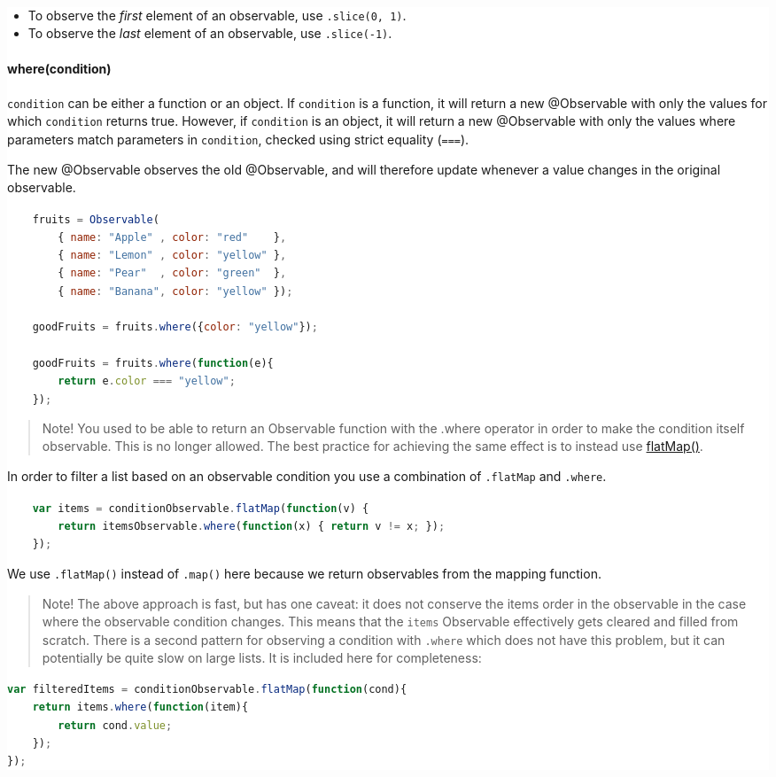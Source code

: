 * To observe the *first* element of an observable, use `.slice(0, 1)`. 
* To observe the *last* element of an observable, use `.slice(-1)`.

#### where(condition)

`condition` can be either a function or an object.
If `condition` is a function, it will return a new @Observable with only the values for which `condition` returns true.
However, if `condition` is an object, it will return a new @Observable with only the values where parameters match parameters in `condition`, checked using strict equality (`===`).

The new @Observable observes the old @Observable, and will therefore update whenever a value changes in the original observable.

```js
	fruits = Observable(
		{ name: "Apple" , color: "red"    },
		{ name: "Lemon" , color: "yellow" },
		{ name: "Pear"  , color: "green"  },
		{ name: "Banana", color: "yellow" });

	goodFruits = fruits.where({color: "yellow"});
	
	goodFruits = fruits.where(function(e){
		return e.color === "yellow";
	});
```

> Note! You used to be able to return an Observable function with the .where operator in order to make the condition itself observable.
> This is no longer allowed. The best practice for achieving the same effect is to instead use [flatMap()](#flatmap-func-item).

In order to filter a list based on an observable condition you use a combination of `.flatMap` and `.where`.

```js
	var items = conditionObservable.flatMap(function(v) {
		return itemsObservable.where(function(x) { return v != x; });
	});
```

We use `.flatMap()` instead of `.map()` here because we return observables from the mapping function.

> Note! The above approach is fast, but has one caveat: it does not conserve the items order in the observable in the case where the observable condition changes. This means that the `items` Observable effectively gets cleared and filled from scratch. There is a second pattern for observing a condition with `.where` which does not have this problem, but it can potentially be quite slow on large lists. It is included here for completeness:

```js
var filteredItems = conditionObservable.flatMap(function(cond){
	return items.where(function(item){
		return cond.value;
	});
});
```
